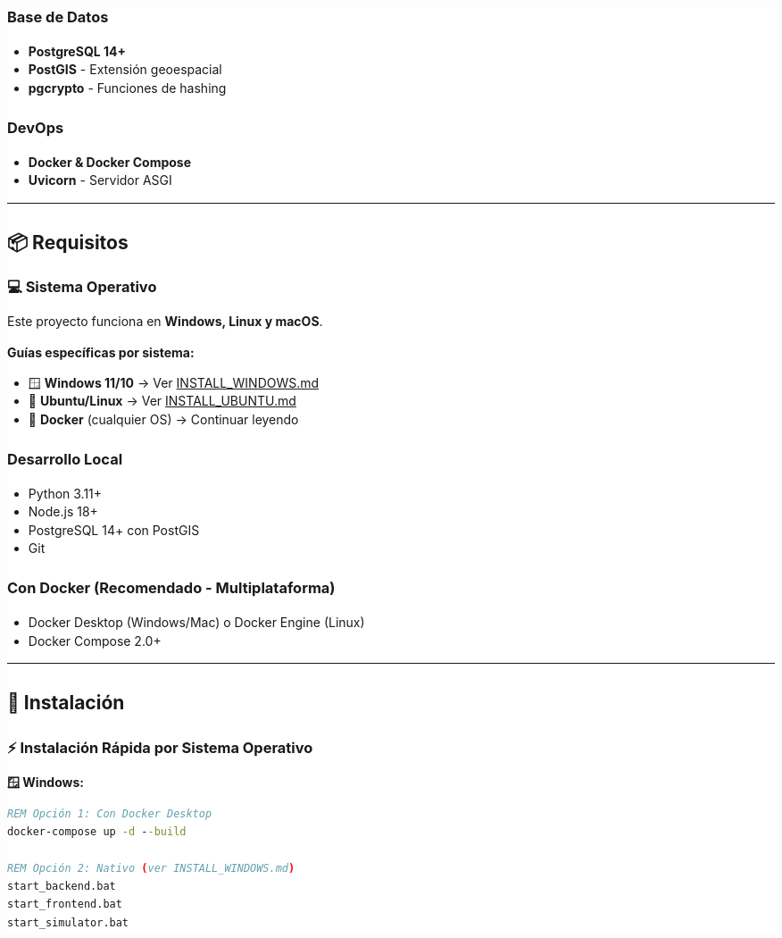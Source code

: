### Base de Datos
- **PostgreSQL 14+**
- **PostGIS** - Extensión geoespacial
- **pgcrypto** - Funciones de hashing

### DevOps
- **Docker & Docker Compose**
- **Uvicorn** - Servidor ASGI

---

## 📦 Requisitos

### 💻 Sistema Operativo

Este proyecto funciona en **Windows, Linux y macOS**.

**Guías específicas por sistema:**
- 🪟 **Windows 11/10** → Ver [INSTALL_WINDOWS.md](INSTALL_WINDOWS.md)
- 🐧 **Ubuntu/Linux** → Ver [INSTALL_UBUNTU.md](INSTALL_UBUNTU.md)
- 🐳 **Docker** (cualquier OS) → Continuar leyendo

### Desarrollo Local

- Python 3.11+
- Node.js 18+
- PostgreSQL 14+ con PostGIS
- Git

### Con Docker (Recomendado - Multiplataforma)

- Docker Desktop (Windows/Mac) o Docker Engine (Linux)
- Docker Compose 2.0+

---

## 🚀 Instalación

### ⚡ Instalación Rápida por Sistema Operativo

**🪟 Windows:**
```cmd
REM Opción 1: Con Docker Desktop
docker-compose up -d --build

REM Opción 2: Nativo (ver INSTALL_WINDOWS.md)
start_backend.bat
start_frontend.bat
start_simulator.bat
```
